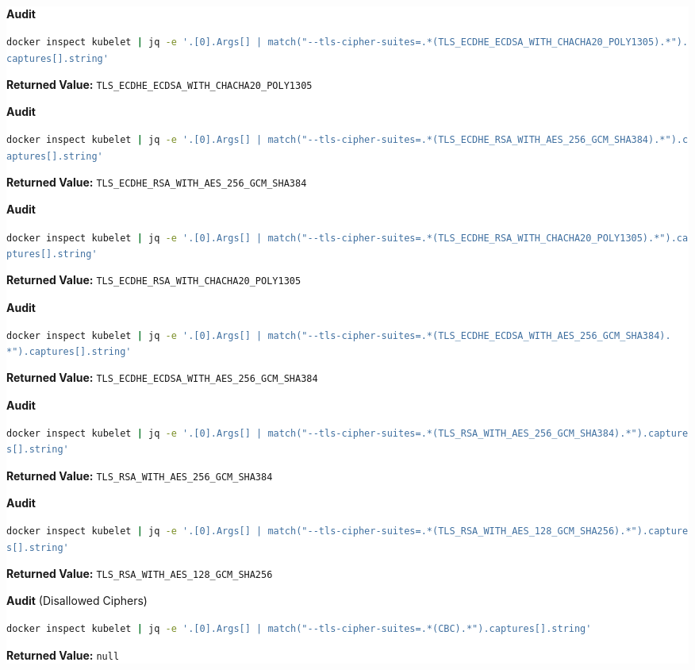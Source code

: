 **Audit**

``` bash
docker inspect kubelet | jq -e '.[0].Args[] | match("--tls-cipher-suites=.*(TLS_ECDHE_ECDSA_WITH_CHACHA20_POLY1305).*").captures[].string'
```

**Returned Value:** `TLS_ECDHE_ECDSA_WITH_CHACHA20_POLY1305`

**Audit**

``` bash
docker inspect kubelet | jq -e '.[0].Args[] | match("--tls-cipher-suites=.*(TLS_ECDHE_RSA_WITH_AES_256_GCM_SHA384).*").captures[].string'
```

**Returned Value:** `TLS_ECDHE_RSA_WITH_AES_256_GCM_SHA384`

**Audit**

``` bash
docker inspect kubelet | jq -e '.[0].Args[] | match("--tls-cipher-suites=.*(TLS_ECDHE_RSA_WITH_CHACHA20_POLY1305).*").captures[].string'
```

**Returned Value:** `TLS_ECDHE_RSA_WITH_CHACHA20_POLY1305`

**Audit**

``` bash
docker inspect kubelet | jq -e '.[0].Args[] | match("--tls-cipher-suites=.*(TLS_ECDHE_ECDSA_WITH_AES_256_GCM_SHA384).*").captures[].string'
```

**Returned Value:** `TLS_ECDHE_ECDSA_WITH_AES_256_GCM_SHA384`

**Audit**

``` bash
docker inspect kubelet | jq -e '.[0].Args[] | match("--tls-cipher-suites=.*(TLS_RSA_WITH_AES_256_GCM_SHA384).*").captures[].string'
```

**Returned Value:** `TLS_RSA_WITH_AES_256_GCM_SHA384`

**Audit**

``` bash
docker inspect kubelet | jq -e '.[0].Args[] | match("--tls-cipher-suites=.*(TLS_RSA_WITH_AES_128_GCM_SHA256).*").captures[].string'
```

**Returned Value:** `TLS_RSA_WITH_AES_128_GCM_SHA256`

**Audit** (Disallowed Ciphers)

``` bash
docker inspect kubelet | jq -e '.[0].Args[] | match("--tls-cipher-suites=.*(CBC).*").captures[].string'
```

**Returned Value:** `null`
